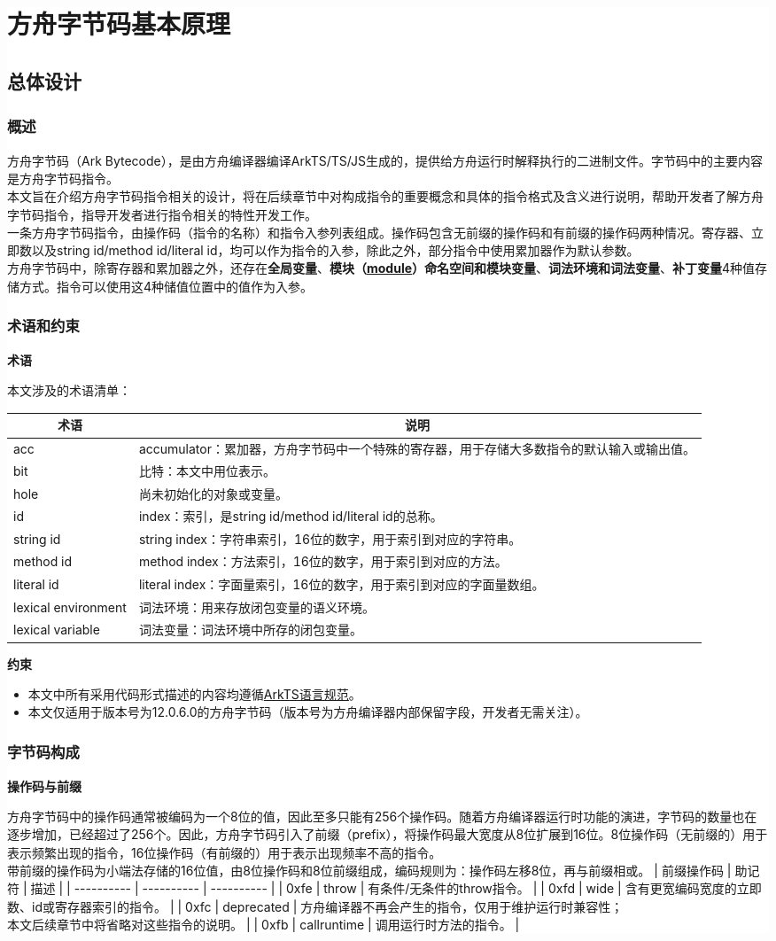 # 方舟字节码基本原理

## 总体设计
### 概述
方舟字节码（Ark Bytecode），是由方舟编译器编译ArkTS/TS/JS生成的，提供给方舟运行时解释执行的二进制文件。字节码中的主要内容是方舟字节码指令。<br>
本文旨在介绍方舟字节码指令相关的设计，将在后续章节中对构成指令的重要概念和具体的指令格式及含义进行说明，帮助开发者了解方舟字节码指令，指导开发者进行指令相关的特性开发工作。<br>
一条方舟字节码指令，由操作码（指令的名称）和指令入参列表组成。操作码包含无前缀的操作码和有前缀的操作码两种情况。寄存器、立即数以及string id/method id/literal id，均可以作为指令的入参，除此之外，部分指令中使用累加器作为默认参数。<br>
方舟字节码中，除寄存器和累加器之外，还存在**全局变量**、**模块（[module](https://262.ecma-international.org/12.0/#sec-ecmascript-language-scripts-and-modules)）命名空间和模块变量**、**词法环境和词法变量**、**补丁变量**4种值存储方式。指令可以使用这4种储值位置中的值作为入参。

### 术语和约束
 
**术语**
 
本文涉及的术语清单：

|     术语      |      说明        |
|   ----------  |    ----------   |
|  acc         |	accumulator：累加器，方舟字节码中一个特殊的寄存器，用于存储大多数指令的默认输入或输出值。   |
|  bit	|  比特：本文中用位表示。   |
|  hole	|  尚未初始化的对象或变量。   |
|  id	|  index：索引，是string id/method id/literal id的总称。   |
|  string id	|  string index：字符串索引，16位的数字，用于索引到对应的字符串。   |
|  method id	|  method index：方法索引，16位的数字，用于索引到对应的方法。   |
|  literal id  |     literal index：字面量索引，16位的数字，用于索引到对应的字面量数组。   |
|  lexical environment	|  词法环境：用来存放闭包变量的语义环境。   |
|  lexical variable	|  词法变量：词法环境中所存的闭包变量。   |
 
**约束**
 
* 本文中所有采用代码形式描述的内容均遵循[ArkTS语言规范](../quick-start/introduction-to-arkts.md)。
* 本文仅适用于版本号为12.0.6.0的方舟字节码（版本号为方舟编译器内部保留字段，开发者无需关注）。

### 字节码构成
 
**操作码与前缀**
 
方舟字节码中的操作码通常被编码为一个8位的值，因此至多只能有256个操作码。随着方舟编译器运行时功能的演进，字节码的数量也在逐步增加，已经超过了256个。因此，方舟字节码引入了前缀（prefix），将操作码最大宽度从8位扩展到16位。8位操作码（无前缀的）用于表示频繁出现的指令，16位操作码（有前缀的）用于表示出现频率不高的指令。<br>
带前缀的操作码为小端法存储的16位值，由8位操作码和8位前缀组成，编码规则为：操作码左移8位，再与前缀相或。
|     前缀操作码      |      助记符        |      描述        |
|     ----------  |    ----------   |    ----------   |
|  0xfe	  |  throw	|  有条件/无条件的throw指令。 |
|  0xfd	  |  wide	|  含有更宽编码宽度的立即数、id或寄存器索引的指令。  |
|  0xfc	  |  deprecated	 |  方舟编译器不再会产生的指令，仅用于维护运行时兼容性；<br>本文后续章节中将省略对这些指令的说明。 |
|  0xfb	  |  callruntime | 	调用运行时方法的指令。  |
